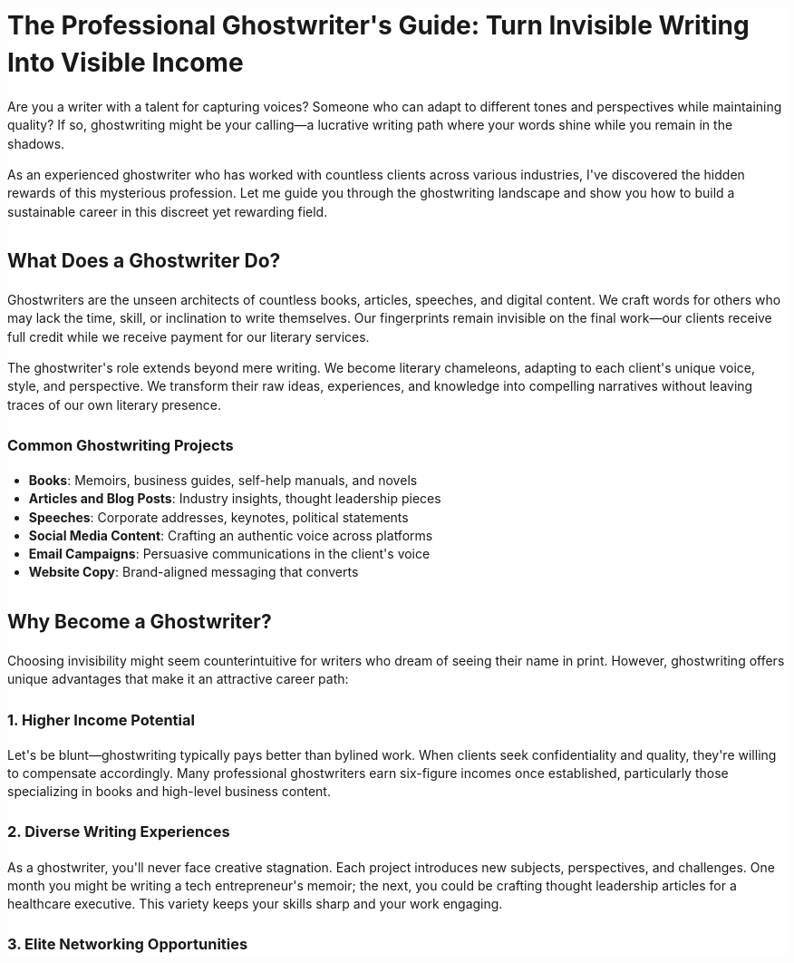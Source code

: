 # The Professional Ghostwriter's Guide: Turn Invisible Writing Into Visible Income

Are you a writer with a talent for capturing voices? Someone who can adapt to different tones and perspectives while maintaining quality? If so, ghostwriting might be your calling—a lucrative writing path where your words shine while you remain in the shadows.

As an experienced ghostwriter who has worked with countless clients across various industries, I've discovered the hidden rewards of this mysterious profession. Let me guide you through the ghostwriting landscape and show you how to build a sustainable career in this discreet yet rewarding field.

## What Does a Ghostwriter Do?

Ghostwriters are the unseen architects of countless books, articles, speeches, and digital content. We craft words for others who may lack the time, skill, or inclination to write themselves. Our fingerprints remain invisible on the final work—our clients receive full credit while we receive payment for our literary services.

The ghostwriter's role extends beyond mere writing. We become literary chameleons, adapting to each client's unique voice, style, and perspective. We transform their raw ideas, experiences, and knowledge into compelling narratives without leaving traces of our own literary presence.

### Common Ghostwriting Projects

* **Books**: Memoirs, business guides, self-help manuals, and novels
* **Articles and Blog Posts**: Industry insights, thought leadership pieces
* **Speeches**: Corporate addresses, keynotes, political statements
* **Social Media Content**: Crafting an authentic voice across platforms
* **Email Campaigns**: Persuasive communications in the client's voice
* **Website Copy**: Brand-aligned messaging that converts

## Why Become a Ghostwriter?

Choosing invisibility might seem counterintuitive for writers who dream of seeing their name in print. However, ghostwriting offers unique advantages that make it an attractive career path:

### 1. Higher Income Potential

Let's be blunt—ghostwriting typically pays better than bylined work. When clients seek confidentiality and quality, they're willing to compensate accordingly. Many professional ghostwriters earn six-figure incomes once established, particularly those specializing in books and high-level business content.

### 2. Diverse Writing Experiences

As a ghostwriter, you'll never face creative stagnation. Each project introduces new subjects, perspectives, and challenges. One month you might be writing a tech entrepreneur's memoir; the next, you could be crafting thought leadership articles for a healthcare executive. This variety keeps your skills sharp and your work engaging.

### 3. Elite Networking Opportunities
